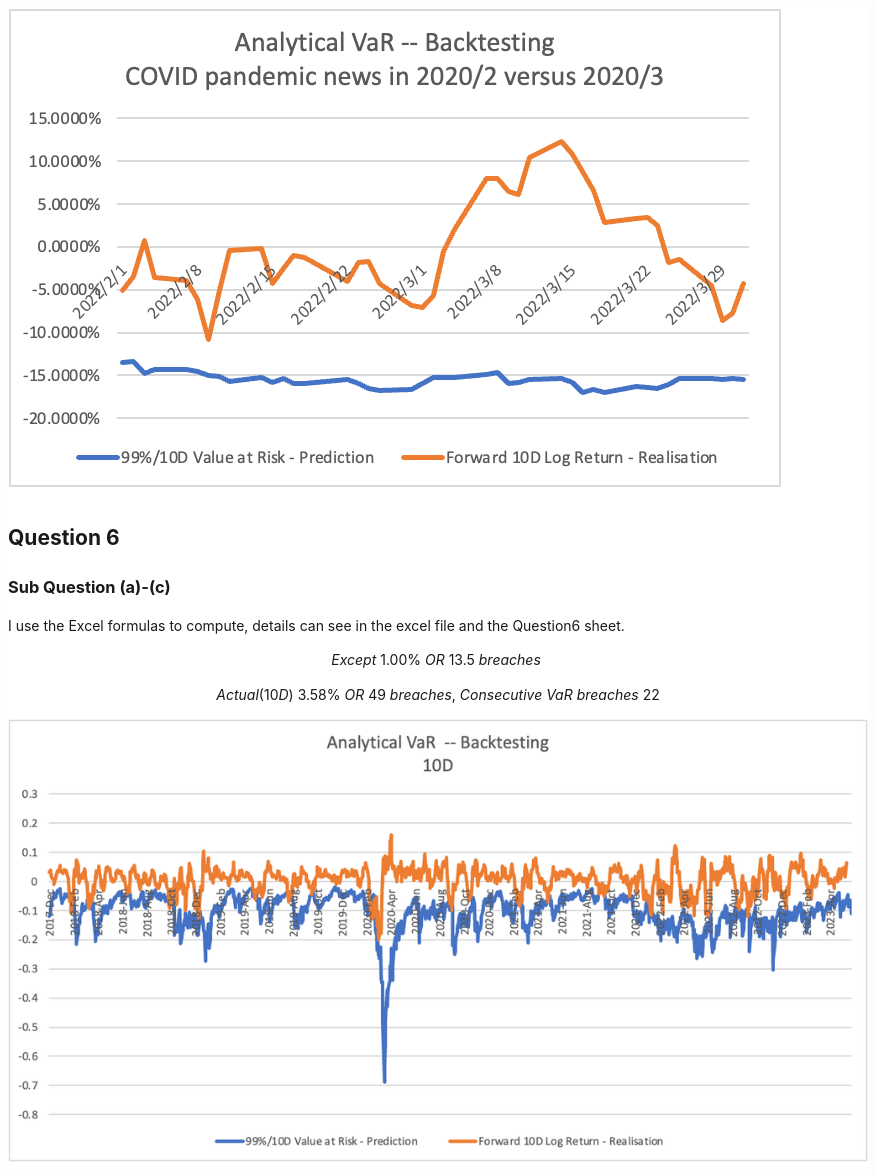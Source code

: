 ![Alt text](image-2.png)

## Question 6

### Sub Question (a)-(c)

I use the Excel formulas to compute, details can see in the excel file and the Question6 sheet.

$$
Except\ 1.00\%\ OR\ 13.5\ breaches\
$$

$$
Actual(10D)\ 3.58\%\ OR\ 49\ breaches,\ Consecutive\ VaR\ breaches\ 22
$$

![Alt text](image-3.png)

